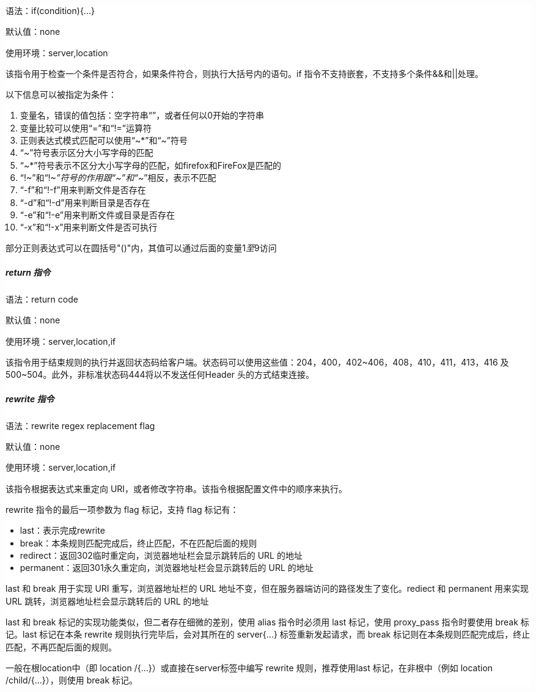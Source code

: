 语法：if(condition){...}

默认值：none

使用环境：server,location

该指令用于检查一个条件是否符合，如果条件符合，则执行大括号内的语句。if 指令不支持嵌套，不支持多个条件&&和||处理。

以下信息可以被指定为条件：

1. 变量名，错误的值包括：空字符串“”，或者任何以0开始的字符串
2. 变量比较可以使用“=”和“!=”运算符
3. 正则表达式模式匹配可以使用“~*”和“~”符号
4. “~”符号表示区分大小写字母的匹配
5. “~*”符号表示不区分大小写字母的匹配，如firefox和FireFox是匹配的
6. “!~”和“!~*”符号的作用跟“~”和“~*”相反，表示不匹配
7. “-f”和“!-f”用来判断文件是否存在
8. “-d”和“!-d”用来判断目录是否存在
9. “-e”和“!-e”用来判断文件或目录是否存在
10. “-x”和“!-x”用来判断文件是否可执行

部分正则表达式可以在圆括号"()"内，其值可以通过后面的变量$1至$9访问

##### return 指令

语法：return code

默认值：none

使用环境：server,location,if

该指令用于结束规则的执行并返回状态码给客户端。状态码可以使用这些值：204，400，402~406，408，410，411，413，416 及 500~504。此外，非标准状态码444将以不发送任何Header 头的方式结束连接。

##### rewrite 指令

语法：rewrite regex replacement flag

默认值：none

使用环境：server,location,if

该指令根据表达式来重定向 URI，或者修改字符串。该指令根据配置文件中的顺序来执行。

rewrite 指令的最后一项参数为 flag 标记，支持 flag 标记有：

- last：表示完成rewrite
- break：本条规则匹配完成后，终止匹配，不在匹配后面的规则
- redirect：返回302临时重定向，浏览器地址栏会显示跳转后的 URL 的地址
- permanent：返回301永久重定向，浏览器地址栏会显示跳转后的 URL 的地址

last 和 break 用于实现 URI 重写，浏览器地址栏的 URL 地址不变，但在服务器端访问的路径发生了变化。rediect 和 permanent 用来实现 URL 跳转，浏览器地址栏会显示跳转后的 URL 的地址

last 和 break 标记的实现功能类似，但二者存在细微的差别，使用 alias 指令时必须用 last 标记，使用 proxy_pass 指令时要使用 break 标记。last 标记在本条 rewrite 规则执行完毕后，会对其所在的 server{...} 标签重新发起请求，而 break 标记则在本条规则匹配完成后，终止匹配，不再匹配后面的规则。

一般在根location中（即 location /{...}）或直接在server标签中编写 rewrite 规则，推荐使用last 标记，在非根中（例如 location /child/{...}），则使用 break 标记。
